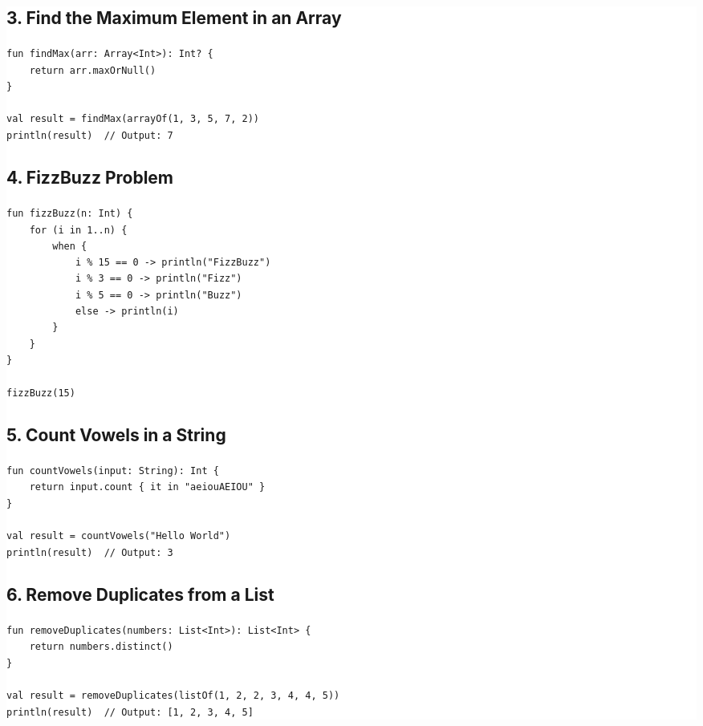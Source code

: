 ## 3. Find the Maximum Element in an Array <a href="#c059" id="c059"></a>

```
fun findMax(arr: Array<Int>): Int? {
    return arr.maxOrNull()
}

val result = findMax(arrayOf(1, 3, 5, 7, 2))
println(result)  // Output: 7
```

## 4. FizzBuzz Problem <a href="#bda2" id="bda2"></a>

```
fun fizzBuzz(n: Int) {
    for (i in 1..n) {
        when {
            i % 15 == 0 -> println("FizzBuzz")
            i % 3 == 0 -> println("Fizz")
            i % 5 == 0 -> println("Buzz")
            else -> println(i)
        }
    }
}

fizzBuzz(15)
```

## 5. Count Vowels in a String <a href="#d5a4" id="d5a4"></a>

```
fun countVowels(input: String): Int {
    return input.count { it in "aeiouAEIOU" }
}

val result = countVowels("Hello World")
println(result)  // Output: 3
```

## 6. Remove Duplicates from a List <a href="#d1da" id="d1da"></a>

```
fun removeDuplicates(numbers: List<Int>): List<Int> {
    return numbers.distinct()
}

val result = removeDuplicates(listOf(1, 2, 2, 3, 4, 4, 5))
println(result)  // Output: [1, 2, 3, 4, 5]
```
